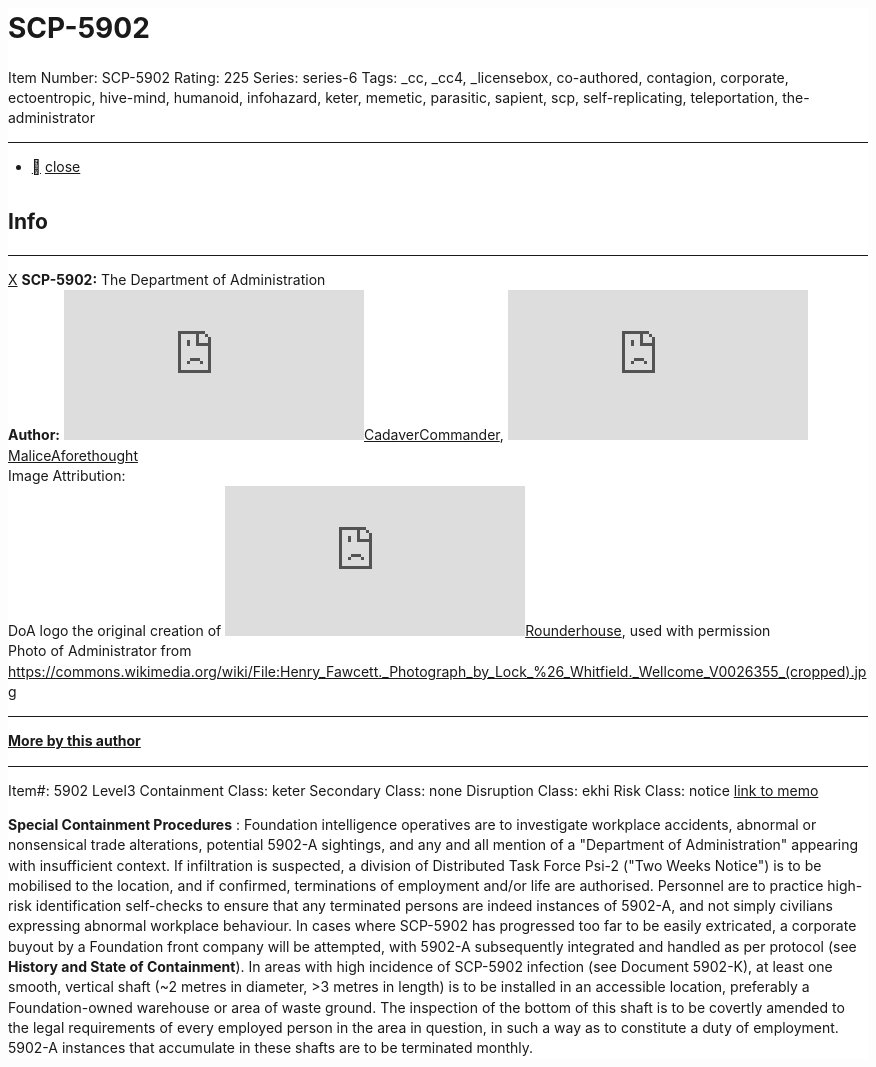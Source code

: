 # SCP-5902
Item Number: SCP-5902
Rating: 225
Series: series-6
Tags: _cc, _cc4, _licensebox, co-authored, contagion, corporate, ectoentropic, hive-mind, humanoid, infohazard, keter, memetic, parasitic, sapient, scp, self-replicating, teleportation, the-administrator

---

  * [](javascript:;)
[close](javascript:;)
## Info
* * *
[X](javascript:;)
**SCP-5902:** The Department of Administration  
**Author:** [![CadaverCommander](https://www.wikidot.com/avatar.php?userid=3187823&amp;size=small&amp;timestamp=1747179891)](http://www.wikidot.com/user:info/cadavercommander)[CadaverCommander](http://www.wikidot.com/user:info/cadavercommander), [![MaliceAforethought](https://www.wikidot.com/avatar.php?userid=2902864&amp;size=small&amp;timestamp=1747179891)](http://www.wikidot.com/user:info/maliceaforethought)[MaliceAforethought](http://www.wikidot.com/user:info/maliceaforethought)  
Image Attribution:  
DoA logo the original creation of [![Rounderhouse](https://www.wikidot.com/avatar.php?userid=4187885&amp;size=small&amp;timestamp=1747179891)](http://www.wikidot.com/user:info/rounderhouse)[Rounderhouse](http://www.wikidot.com/user:info/rounderhouse), used with permission  
Photo of Administrator from <https://commons.wikimedia.org/wiki/File:Henry_Fawcett._Photograph_by_Lock_%26_Whitfield._Wellcome_V0026355_(cropped).jpg>
* * *
**[More by this author](http://www.scp-wiki.net/cadavercommander)**
* * *

Item#: 5902
Level3
Containment Class:
keter
Secondary Class:
none
Disruption Class:
ekhi
Risk Class:
notice
[link to memo](/classification-committee-memo)  

  

**Special Containment Procedures** : Foundation intelligence operatives are to investigate workplace accidents, abnormal or nonsensical trade alterations, potential 5902-A sightings, and any and all mention of a "Department of Administration" appearing with insufficient context. If infiltration is suspected, a division of Distributed Task Force Psi-2 ("Two Weeks Notice") is to be mobilised to the location, and if confirmed, terminations of employment and/or life are authorised. Personnel are to practice high-risk identification self-checks to ensure that any terminated persons are indeed instances of 5902-A, and not simply civilians expressing abnormal workplace behaviour. In cases where SCP-5902 has progressed too far to be easily extricated, a corporate buyout by a Foundation front company will be attempted, with 5902-A subsequently integrated and handled as per protocol (see **History and State of Containment**).
In areas with high incidence of SCP-5902 infection (see Document 5902-K), at least one smooth, vertical shaft (~2 metres in diameter, >3 metres in length) is to be installed in an accessible location, preferably a Foundation-owned warehouse or area of waste ground. The inspection of the bottom of this shaft is to be covertly amended to the legal requirements of every employed person in the area in question, in such a way as to constitute a duty of employment. 5902-A instances that accumulate in these shafts are to be terminated monthly.